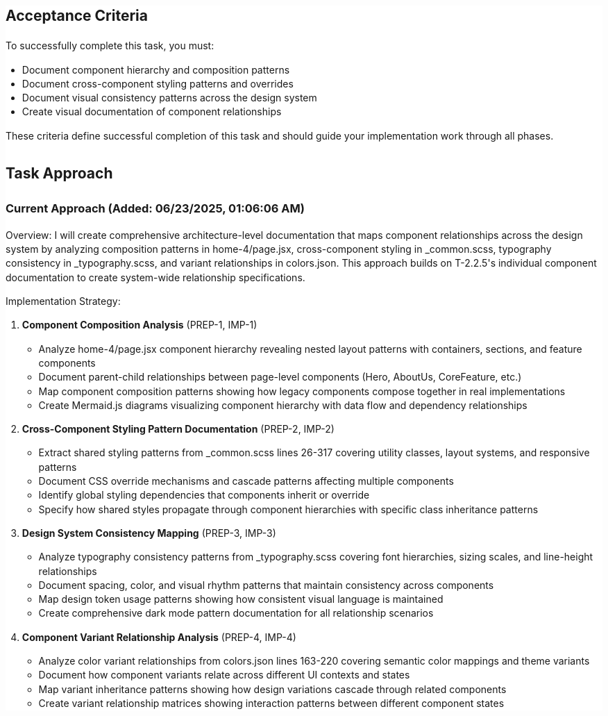 ## Acceptance Criteria
To successfully complete this task, you must:

- Document component hierarchy and composition patterns
- Document cross-component styling patterns and overrides
- Document visual consistency patterns across the design system
- Create visual documentation of component relationships

These criteria define successful completion of this task and should guide your implementation work through all phases.

## Task Approach

### Current Approach (Added: 06/23/2025, 01:06:06 AM)

Overview:
I will create comprehensive architecture-level documentation that maps component relationships across the design system by analyzing composition patterns in home-4/page.jsx, cross-component styling in _common.scss, typography consistency in _typography.scss, and variant relationships in colors.json. This approach builds on T-2.2.5's individual component documentation to create system-wide relationship specifications.

Implementation Strategy:
1. **Component Composition Analysis** (PREP-1, IMP-1)
   - Analyze home-4/page.jsx component hierarchy revealing nested layout patterns with containers, sections, and feature components
   - Document parent-child relationships between page-level components (Hero, AboutUs, CoreFeature, etc.)
   - Map component composition patterns showing how legacy components compose together in real implementations
   - Create Mermaid.js diagrams visualizing component hierarchy with data flow and dependency relationships

2. **Cross-Component Styling Pattern Documentation** (PREP-2, IMP-2)
   - Extract shared styling patterns from _common.scss lines 26-317 covering utility classes, layout systems, and responsive patterns
   - Document CSS override mechanisms and cascade patterns affecting multiple components
   - Identify global styling dependencies that components inherit or override
   - Specify how shared styles propagate through component hierarchies with specific class inheritance patterns

3. **Design System Consistency Mapping** (PREP-3, IMP-3)
   - Analyze typography consistency patterns from _typography.scss covering font hierarchies, sizing scales, and line-height relationships
   - Document spacing, color, and visual rhythm patterns that maintain consistency across components
   - Map design token usage patterns showing how consistent visual language is maintained
   - Create comprehensive dark mode pattern documentation for all relationship scenarios

4. **Component Variant Relationship Analysis** (PREP-4, IMP-4)
   - Analyze color variant relationships from colors.json lines 163-220 covering semantic color mappings and theme variants
   - Document how component variants relate across different UI contexts and states
   - Map variant inheritance patterns showing how design variations cascade through related components
   - Create variant relationship matrices showing interaction patterns between different component states
